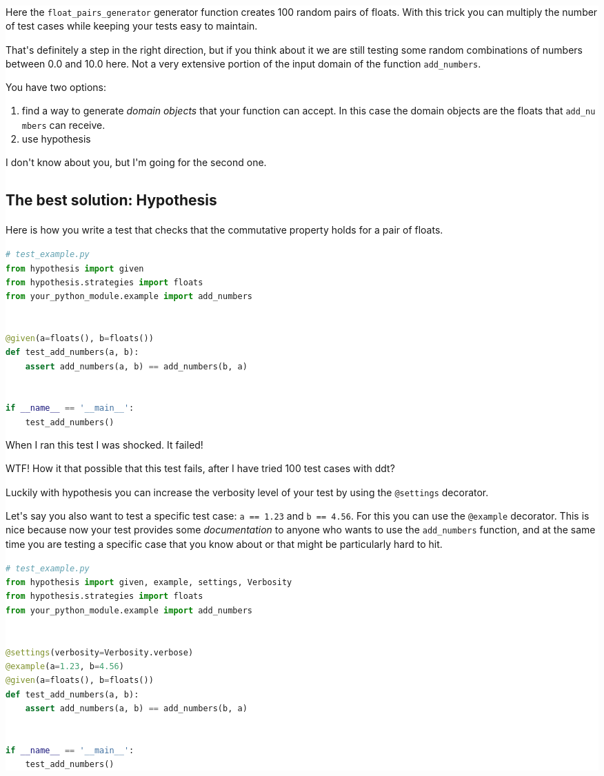 Here the `float_pairs_generator` generator function creates 100 random pairs of floats. With this trick you can multiply the number of test cases while keeping your tests easy to maintain.

That's definitely a step in the right direction, but if you think about it we are still testing some random combinations of numbers between 0.0 and 10.0 here. Not a very extensive portion of the input domain of the function `add_numbers`.

You have two options:

1.  find a way to generate _domain objects_ that your function can accept. In this case the domain objects are the floats that `add_numbers` can receive.
2.  use hypothesis

I don't know about you, but I'm going for the second one.

## The best solution: Hypothesis

Here is how you write a test that checks that the commutative property holds for a pair of floats.

```python
# test_example.py
from hypothesis import given
from hypothesis.strategies import floats
from your_python_module.example import add_numbers


@given(a=floats(), b=floats())
def test_add_numbers(a, b):
    assert add_numbers(a, b) == add_numbers(b, a)


if __name__ == '__main__':
    test_add_numbers()
```

When I ran this test I was shocked. It failed!

WTF! How it that possible that this test fails, after I have tried 100 test cases with ddt?

Luckily with hypothesis you can increase the verbosity level of your test by using the `@settings` decorator.

Let's say you also want to test a specific test case: `a == 1.23` and `b == 4.56`. For this you can use the `@example` decorator. This is nice because now your test provides some _documentation_ to anyone who wants to use the `add_numbers` function, and at the same time you are testing a specific case that you know about or that might be particularly hard to hit.

```python
# test_example.py
from hypothesis import given, example, settings, Verbosity
from hypothesis.strategies import floats
from your_python_module.example import add_numbers


@settings(verbosity=Verbosity.verbose)
@example(a=1.23, b=4.56)
@given(a=floats(), b=floats())
def test_add_numbers(a, b):
    assert add_numbers(a, b) == add_numbers(b, a)


if __name__ == '__main__':
    test_add_numbers()
```
